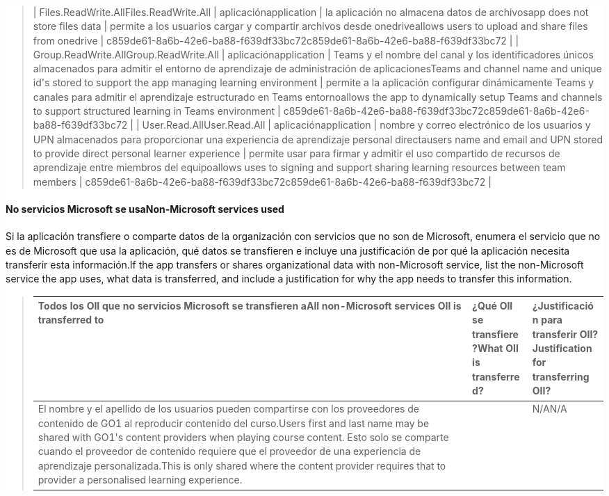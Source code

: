 >| <span data-ttu-id="0a88b-133">Files.ReadWrite.All</span><span class="sxs-lookup"><span data-stu-id="0a88b-133">Files.ReadWrite.All</span></span> | <span data-ttu-id="0a88b-134">aplicación</span><span class="sxs-lookup"><span data-stu-id="0a88b-134">application</span></span> | <span data-ttu-id="0a88b-135">la aplicación no almacena datos de archivos</span><span class="sxs-lookup"><span data-stu-id="0a88b-135">app does not store files data</span></span> | <span data-ttu-id="0a88b-136">permite a los usuarios cargar y compartir archivos desde onedrive</span><span class="sxs-lookup"><span data-stu-id="0a88b-136">allows users to upload and share files from onedrive</span></span> | <span data-ttu-id="0a88b-137">c859de61-8a6b-42e6-ba88-f639df33bc72</span><span class="sxs-lookup"><span data-stu-id="0a88b-137">c859de61-8a6b-42e6-ba88-f639df33bc72</span></span> |
>| <span data-ttu-id="0a88b-138">Group.ReadWrite.All</span><span class="sxs-lookup"><span data-stu-id="0a88b-138">Group.ReadWrite.All</span></span> | <span data-ttu-id="0a88b-139">aplicación</span><span class="sxs-lookup"><span data-stu-id="0a88b-139">application</span></span> | <span data-ttu-id="0a88b-140">Teams y el nombre del canal y los identificadores únicos almacenados para admitir el entorno de aprendizaje de administración de aplicaciones</span><span class="sxs-lookup"><span data-stu-id="0a88b-140">Teams and channel name and unique id's stored to support the app managing learning environment</span></span> | <span data-ttu-id="0a88b-141">permite a la aplicación configurar dinámicamente Teams y canales para admitir el aprendizaje estructurado en Teams entorno</span><span class="sxs-lookup"><span data-stu-id="0a88b-141">allows the app to dynamically setup Teams and channels to support structured learning in Teams environment</span></span> | <span data-ttu-id="0a88b-142">c859de61-8a6b-42e6-ba88-f639df33bc72</span><span class="sxs-lookup"><span data-stu-id="0a88b-142">c859de61-8a6b-42e6-ba88-f639df33bc72</span></span> |
>| <span data-ttu-id="0a88b-143">User.Read.All</span><span class="sxs-lookup"><span data-stu-id="0a88b-143">User.Read.All</span></span> | <span data-ttu-id="0a88b-144">aplicación</span><span class="sxs-lookup"><span data-stu-id="0a88b-144">application</span></span> | <span data-ttu-id="0a88b-145">nombre y correo electrónico de los usuarios y UPN almacenados para proporcionar una experiencia de aprendizaje personal directa</span><span class="sxs-lookup"><span data-stu-id="0a88b-145">users name and email and UPN stored to provide direct personal learner experience</span></span> | <span data-ttu-id="0a88b-146">permite usar para firmar y admitir el uso compartido de recursos de aprendizaje entre miembros del equipo</span><span class="sxs-lookup"><span data-stu-id="0a88b-146">allows uses to signing and support sharing learning resources between team members</span></span> | <span data-ttu-id="0a88b-147">c859de61-8a6b-42e6-ba88-f639df33bc72</span><span class="sxs-lookup"><span data-stu-id="0a88b-147">c859de61-8a6b-42e6-ba88-f639df33bc72</span></span> |


#### <a name="non-microsoft-services-used"></a><span data-ttu-id="0a88b-148">No servicios Microsoft se usa</span><span class="sxs-lookup"><span data-stu-id="0a88b-148">Non-Microsoft services used</span></span>

<span data-ttu-id="0a88b-149">Si la aplicación transfiere o comparte datos de la organización con servicios que no son de Microsoft, enumera el servicio que no es de Microsoft que usa la aplicación, qué datos se transfieren e incluye una justificación de por qué la aplicación necesita transferir esta información.</span><span class="sxs-lookup"><span data-stu-id="0a88b-149">If the app transfers or shares organizational data with non-Microsoft service, list the non-Microsoft service the app uses, what data is transferred, and include a justification for why the app needs to transfer this information.</span></span>

>| <span data-ttu-id="0a88b-150">**Todos los OII que no servicios Microsoft se transfieren a**</span><span class="sxs-lookup"><span data-stu-id="0a88b-150">**All non-Microsoft services OII is transferred to**</span></span> |  <span data-ttu-id="0a88b-151">**¿Qué OII se transfiere?**</span><span class="sxs-lookup"><span data-stu-id="0a88b-151">**What OII is transferred?**</span></span> | <span data-ttu-id="0a88b-152">**¿Justificación para transferir OII?**</span><span class="sxs-lookup"><span data-stu-id="0a88b-152">**Justification for transferring OII?**</span></span> |
>|:-------------------|:--------------------------|:--------------------------|
>| <span data-ttu-id="0a88b-153">El nombre y el apellido de los usuarios pueden compartirse con los proveedores de contenido de GO1 al reproducir contenido del curso.</span><span class="sxs-lookup"><span data-stu-id="0a88b-153">Users first and last name may be shared with GO1's content providers when playing course content.</span></span> <span data-ttu-id="0a88b-154">Esto solo se comparte cuando el proveedor de contenido requiere que el proveedor de una experiencia de aprendizaje personalizada.</span><span class="sxs-lookup"><span data-stu-id="0a88b-154">This is only shared where the content provider requires that to provider a personalised learning experience.</span></span> |  | <span data-ttu-id="0a88b-155">N/A</span><span class="sxs-lookup"><span data-stu-id="0a88b-155">N/A</span></span> |
